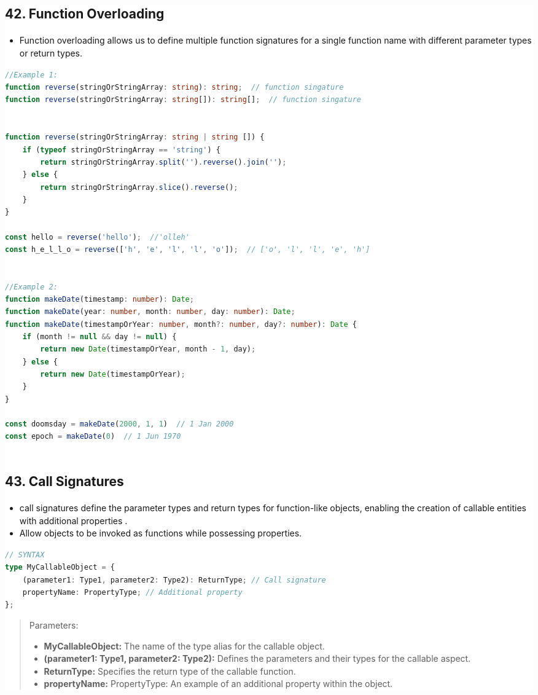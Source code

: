 ## 42. Function Overloading
- Function overloading allows us to define multiple function signatures for a single function name with different parameter types or return types.

```ts
//Example 1:
function reverse(stringOrStringArray: string): string;  // function singature
function reverse(stringOrStringArray: string[]): string[];  // function singature


function reverse(stringOrStringArray: string | string []) {
    if (typeof stringOrStringArray == 'string') {
        return stringOrStringArray.split('').reverse().join('');
    } else {
        return stringOrStringArray.slice().reverse();
    }
}

const hello = reverse('hello');  //'olleh'
const h_e_l_l_o = reverse(['h', 'e', 'l', 'l', 'o']);  // ['o', 'l', 'l', 'e', 'h']


//Example 2:
function makeDate(timestamp: number): Date;
function makeDate(year: number, month: number, day: number): Date;
function makeDate(timestampOrYear: number, month?: number, day?: number): Date {
    if (month != null && day != null) {
        return new Date(timestampOrYear, month - 1, day);
    } else {
        return new Date(timestampOrYear);
    }
}

const doomsday = makeDate(2000, 1, 1)  // 1 Jan 2000
const epoch = makeDate(0)  // 1 Jun 1970



```

## 43. Call Signatures
- call signatures define the parameter types and return types for function-like objects, enabling the creation of callable entities with additional properties . 
- Allow objects to be invoked as functions while possessing properties.

```ts
// SYNTAX
type MyCallableObject = {
    (parameter1: Type1, parameter2: Type2): ReturnType; // Call signature
    propertyName: PropertyType; // Additional property
};
```
> Parameters:
>  - **MyCallableObject:** The name of the type alias for the callable object.
>  - **(parameter1: Type1, parameter2: Type2):** Defines the parameters and their types for the callable aspect.
>  - **ReturnType:** Specifies the return type of the callable function.
>  - **propertyName:** PropertyType: An example of an additional property within the object.
